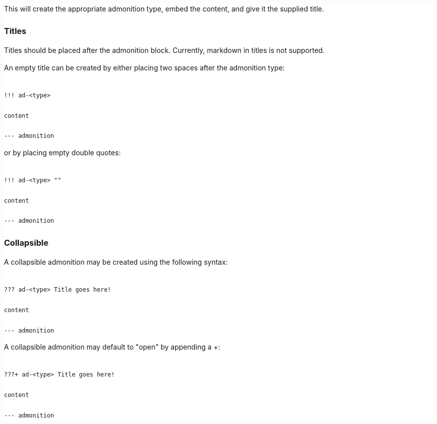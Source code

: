 This will create the appropriate admonition type, embed the content, and give it the supplied title.

### Titles

Titles should be placed after the admonition block. Currently, markdown in titles is not supported.

An empty title can be created by either placing two spaces after the admonition type:

```

!!! ad-<type>

content

--- admonition

```

or by placing empty double quotes:

```

!!! ad-<type> ""

content

--- admonition

```

### Collapsible

A collapsible admonition may be created using the following syntax:

```

??? ad-<type> Title goes here!

content

--- admonition

```

A collapsible admonition may default to "open" by appending a +:

```

???+ ad-<type> Title goes here!

content

--- admonition

```
